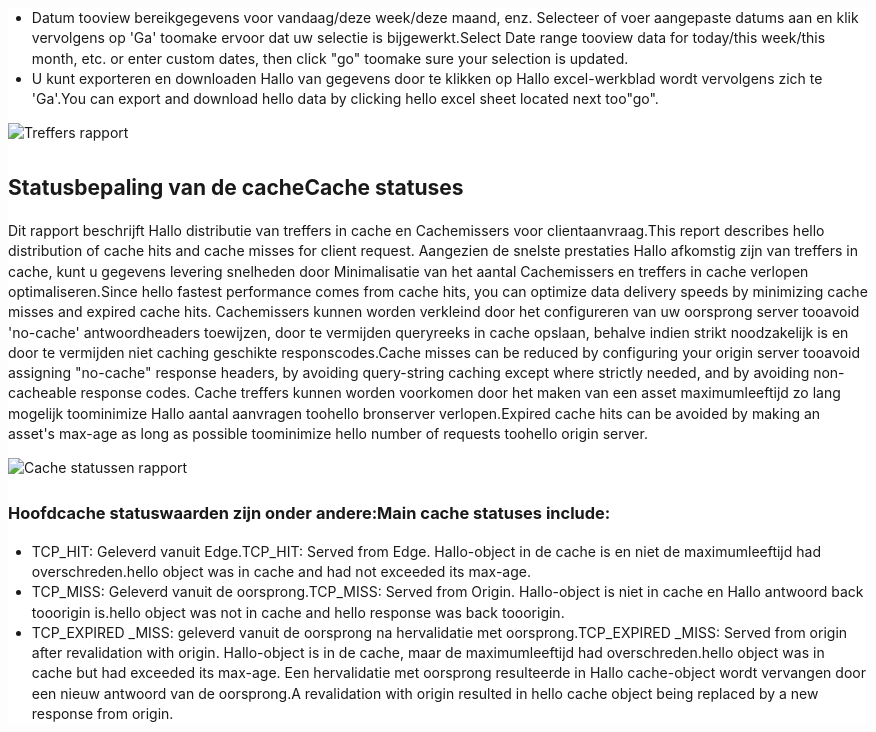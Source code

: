 * <span data-ttu-id="e054a-144">Datum tooview bereikgegevens voor vandaag/deze week/deze maand, enz. Selecteer of voer aangepaste datums aan en klik vervolgens op 'Ga' toomake ervoor dat uw selectie is bijgewerkt.</span><span class="sxs-lookup"><span data-stu-id="e054a-144">Select Date range tooview data for today/this week/this month, etc. or enter custom dates, then click "go" toomake sure your selection is updated.</span></span>
* <span data-ttu-id="e054a-145">U kunt exporteren en downloaden Hallo van gegevens door te klikken op Hallo excel-werkblad wordt vervolgens zich te 'Ga'.</span><span class="sxs-lookup"><span data-stu-id="e054a-145">You can export and download hello data by clicking hello excel sheet located next too"go".</span></span>

![Treffers rapport](./media/cdn-reports/cdn-hits.png)

## <a name="cache-statuses"></a><span data-ttu-id="e054a-147">Statusbepaling van de cache</span><span class="sxs-lookup"><span data-stu-id="e054a-147">Cache statuses</span></span>
<span data-ttu-id="e054a-148">Dit rapport beschrijft Hallo distributie van treffers in cache en Cachemissers voor clientaanvraag.</span><span class="sxs-lookup"><span data-stu-id="e054a-148">This report describes hello distribution of cache hits and cache misses for client request.</span></span> <span data-ttu-id="e054a-149">Aangezien de snelste prestaties Hallo afkomstig zijn van treffers in cache, kunt u gegevens levering snelheden door Minimalisatie van het aantal Cachemissers en treffers in cache verlopen optimaliseren.</span><span class="sxs-lookup"><span data-stu-id="e054a-149">Since hello fastest performance comes from cache hits, you can optimize data delivery speeds by minimizing cache misses and expired cache hits.</span></span> <span data-ttu-id="e054a-150">Cachemissers kunnen worden verkleind door het configureren van uw oorsprong server tooavoid 'no-cache' antwoordheaders toewijzen, door te vermijden queryreeks in cache opslaan, behalve indien strikt noodzakelijk is en door te vermijden niet caching geschikte responscodes.</span><span class="sxs-lookup"><span data-stu-id="e054a-150">Cache misses can be reduced by configuring your origin server tooavoid assigning "no-cache" response headers, by avoiding query-string caching except where strictly needed, and by avoiding non-cacheable response codes.</span></span> <span data-ttu-id="e054a-151">Cache treffers kunnen worden voorkomen door het maken van een asset maximumleeftijd zo lang mogelijk toominimize Hallo aantal aanvragen toohello bronserver verlopen.</span><span class="sxs-lookup"><span data-stu-id="e054a-151">Expired cache hits can be avoided by making an asset's max-age as long as possible toominimize hello number of requests toohello origin server.</span></span>

![Cache statussen rapport](./media/cdn-reports/cdn-cache-statuses.png)

### <a name="main-cache-statuses-include"></a><span data-ttu-id="e054a-153">Hoofdcache statuswaarden zijn onder andere:</span><span class="sxs-lookup"><span data-stu-id="e054a-153">Main cache statuses include:</span></span>
* <span data-ttu-id="e054a-154">TCP_HIT: Geleverd vanuit Edge.</span><span class="sxs-lookup"><span data-stu-id="e054a-154">TCP_HIT: Served from Edge.</span></span> <span data-ttu-id="e054a-155">Hallo-object in de cache is en niet de maximumleeftijd had overschreden.</span><span class="sxs-lookup"><span data-stu-id="e054a-155">hello object was in cache and had not exceeded its max-age.</span></span>
* <span data-ttu-id="e054a-156">TCP_MISS: Geleverd vanuit de oorsprong.</span><span class="sxs-lookup"><span data-stu-id="e054a-156">TCP_MISS: Served from Origin.</span></span> <span data-ttu-id="e054a-157">Hallo-object is niet in cache en Hallo antwoord back tooorigin is.</span><span class="sxs-lookup"><span data-stu-id="e054a-157">hello object was not in cache and hello response was back tooorigin.</span></span>
* <span data-ttu-id="e054a-158">TCP_EXPIRED _MISS: geleverd vanuit de oorsprong na hervalidatie met oorsprong.</span><span class="sxs-lookup"><span data-stu-id="e054a-158">TCP_EXPIRED _MISS: Served from origin after revalidation with origin.</span></span> <span data-ttu-id="e054a-159">Hallo-object is in de cache, maar de maximumleeftijd had overschreden.</span><span class="sxs-lookup"><span data-stu-id="e054a-159">hello object was in cache but had exceeded its max-age.</span></span> <span data-ttu-id="e054a-160">Een hervalidatie met oorsprong resulteerde in Hallo cache-object wordt vervangen door een nieuw antwoord van de oorsprong.</span><span class="sxs-lookup"><span data-stu-id="e054a-160">A revalidation with origin resulted in hello cache object being replaced by a new response from origin.</span></span>